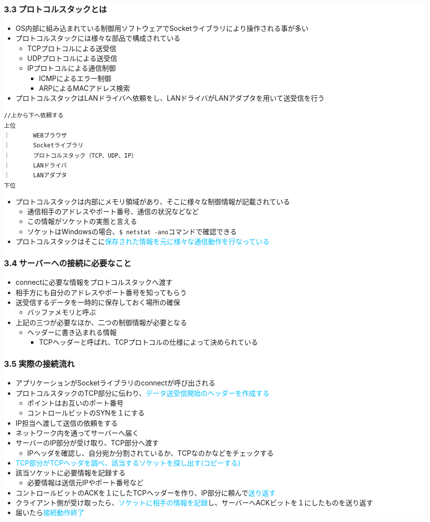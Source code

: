 ### 3.3 プロトコルスタックとは

- OS内部に組み込まれている制御用ソフトウェアでSocketライブラリにより操作される事が多い
- プロトコルスタックには様々な部品で構成されている
  - TCPプロトコルによる送受信
  - UDPプロトコルによる送受信
  - IPプロトコルによる通信制御
    - ICMPによるエラー制御
    - ARPによるMACアドレス検索
- プロトコルスタックはLANドライバへ依頼をし、LANドライバがLANアダプタを用いて送受信を行う

```bash
//上から下へ依頼する
上位
｜　　　　WEBブラウザ
｜　　　　Socketライブラリ
｜　　　　プロトコルスタック（TCP、UDP、IP）
｜　　　　LANドライバ
｜　　　　LANアダプタ
下位
```

- プロトコルスタックは内部にメモリ領域があり、そこに様々な制御情報が記載されている
  - 通信相手のアドレスやポート番号、通信の状況などなど
  - この情報がソケットの実態と言える
  - ソケットはWindowsの場合、`$ netstat -ano`コマンドで確認できる
- プロトコルスタックはそこに<span style="color:deepskyblue;">保存された情報を元に様々な通信動作を行なっている</span>

### 3.4 サーバーへの接続に必要なこと

- connectに必要な情報をプロトコルスタックへ渡す
- 相手方にも自分のアドレスやポート番号を知ってもらう
- 送受信するデータを一時的に保存しておく場所の確保
  - バッファメモリと呼ぶ
- 上記の三つが必要なほか、二つの制御情報が必要となる
  - ヘッダーに書き込まれる情報
    - TCPヘッダーと呼ばれ、TCPプロトコルの仕様によって決められている

### 3.5 実際の接続流れ

- アプリケーションがSocketライブラリのconnectが呼び出される
- プロトコルスタックのTCP部分に伝わり、<span style="color:deepskyblue;">データ送受信開始のヘッダーを作成する</span>
  - ポイントはお互いのポート番号
  - コントロールビットのSYNを１にする
- IP担当へ渡して送信の依頼をする
- ネットワーク内を通ってサーバーへ届く
- サーバーのIP部分が受け取り、TCP部分へ渡す
  - IPヘッダを確認し、自分宛か分割されているか、TCPなのかなどをチェックする
- <span style="color:deepskyblue;">TCP部分がTCPヘッダを調べ、該当するソケットを探し出す(コピーする)</span>
- 該当ソケットに必要情報を記録する
  - 必要情報は送信元IPやポート番号など
- コントロールビットのACKを１にしたTCPヘッダーを作り、IP部分に頼んで<span style="color:deepskyblue;">送り返す</span>
- クライアント側が受け取ったら、<span style="color:deepskyblue;">ソケットに相手の情報を記録</span>し、サーバーへACKビットを１にしたものを送り返す
- 届いたら<span style="color:deepskyblue;">接続動作終了</span>
